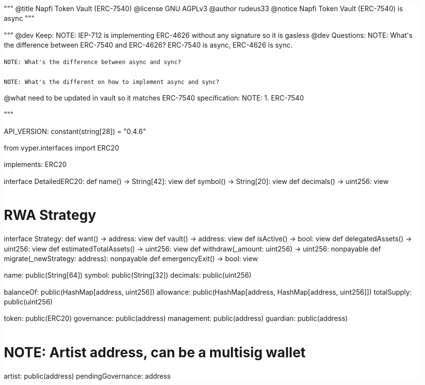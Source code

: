 """
@title Napfi Token Vault (ERC-7540)
@license GNU AGPLv3
@author rudeus33
@notice
    Napfi Token Vault (ERC-7540) is async 
"""

"""
@dev Keep:
    NOTE: IEP-712 is implementing ERC-4626 without any signature so it is gasless
@dev Questions:
    NOTE: What's the difference between ERC-7540 and ERC-4626?
    ERC-7540 is async, ERC-4626 is sync.

    NOTE: What's the difference between async and sync?

    NOTE: What's the different on how to implement async and sync?

@what need to be updated in vault so it matches ERC-7540 specification:
    NOTE: 1. ERC-7540 
    

"""

API_VERSION: constant(string[28]) = "0.4.6"

from vyper.interfaces import ERC20

implements: ERC20

interface DetailedERC20:
    def name() -> String[42]: view
    def symbol() -> String[20]: view
    def decimals() -> uint256: view

# RWA Strategy
interface Strategy:
    def want() -> address: view
    def vault() -> address: view
    def isActive() -> bool: view
    def delegatedAssets() -> uint256: view
    def estimatedTotalAssets() -> uint256: view
    def withdraw(_amount: uint256) -> uint256: nonpayable
    def migrate(_newStrategy: address): nonpayable
    def emergencyExit() -> bool: view

name: public(String[64])
symbol: public(String[32])
decimals: public(uint256)

balanceOf: public(HashMap[address, uint256])
allowance: public(HashMap[address, HashMap[address, uint256]])
totalSupply: public(uint256)

token: public(ERC20)
governance: public(address)
management: public(address)
guardian: public(address)
# NOTE: Artist address, can be a multisig wallet
artist: public(address)
pendingGovernance: address
